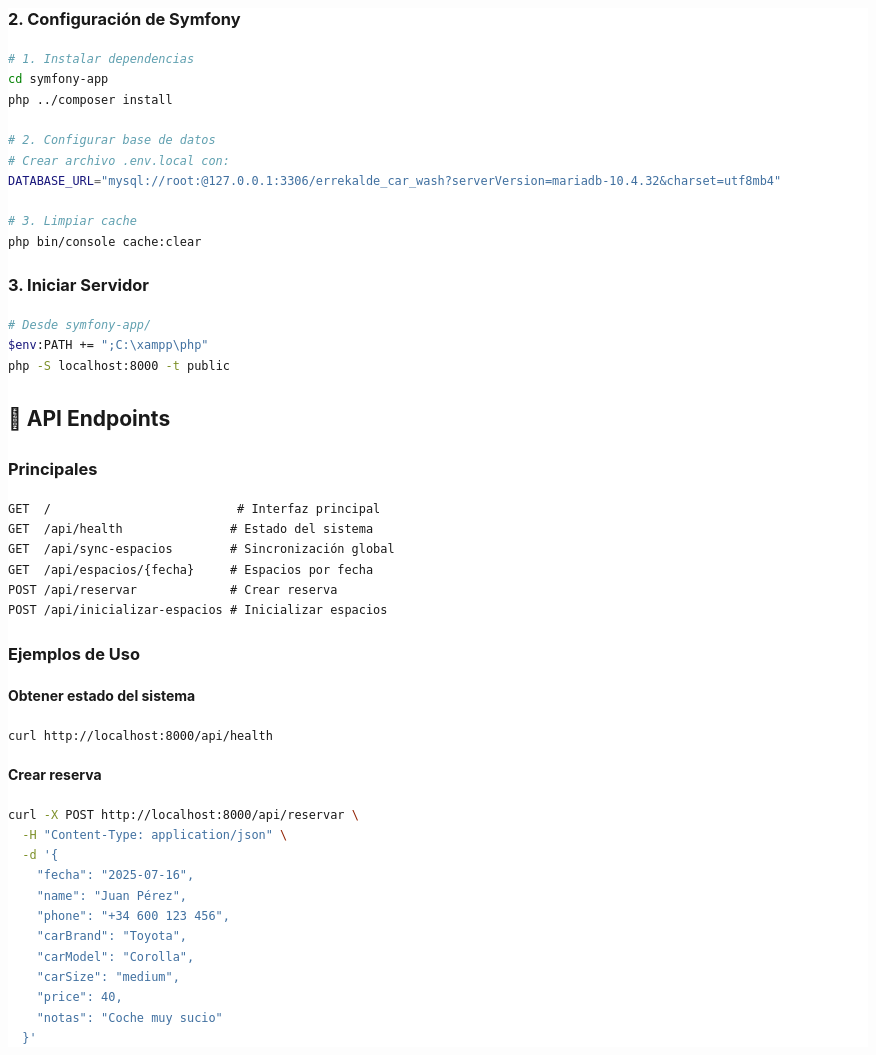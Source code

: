 ### 2. Configuración de Symfony
```bash
# 1. Instalar dependencias
cd symfony-app
php ../composer install

# 2. Configurar base de datos
# Crear archivo .env.local con:
DATABASE_URL="mysql://root:@127.0.0.1:3306/errekalde_car_wash?serverVersion=mariadb-10.4.32&charset=utf8mb4"

# 3. Limpiar cache
php bin/console cache:clear
```

### 3. Iniciar Servidor
```bash
# Desde symfony-app/
$env:PATH += ";C:\xampp\php"
php -S localhost:8000 -t public
```

## 📡 API Endpoints

### Principales
```http
GET  /                          # Interfaz principal
GET  /api/health               # Estado del sistema
GET  /api/sync-espacios        # Sincronización global
GET  /api/espacios/{fecha}     # Espacios por fecha
POST /api/reservar             # Crear reserva
POST /api/inicializar-espacios # Inicializar espacios
```

### Ejemplos de Uso

#### Obtener estado del sistema
```bash
curl http://localhost:8000/api/health
```

#### Crear reserva
```bash
curl -X POST http://localhost:8000/api/reservar \
  -H "Content-Type: application/json" \
  -d '{
    "fecha": "2025-07-16",
    "name": "Juan Pérez",
    "phone": "+34 600 123 456",
    "carBrand": "Toyota",
    "carModel": "Corolla",
    "carSize": "medium",
    "price": 40,
    "notas": "Coche muy sucio"
  }'
```

